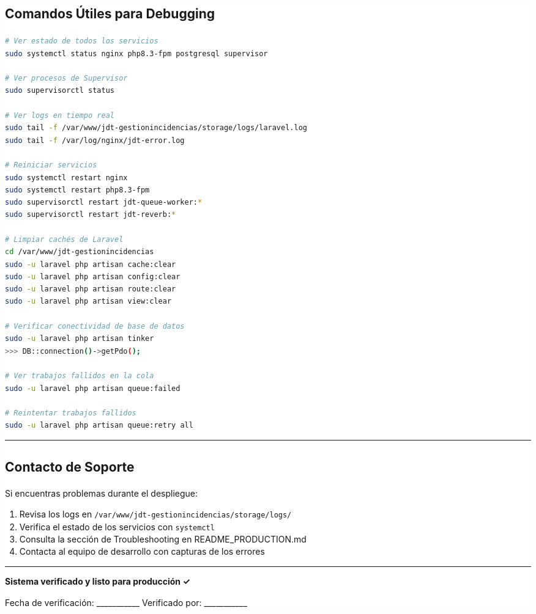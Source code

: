 
## Comandos Útiles para Debugging

```bash
# Ver estado de todos los servicios
sudo systemctl status nginx php8.3-fpm postgresql supervisor

# Ver procesos de Supervisor
sudo supervisorctl status

# Ver logs en tiempo real
sudo tail -f /var/www/jdt-gestionincidencias/storage/logs/laravel.log
sudo tail -f /var/log/nginx/jdt-error.log

# Reiniciar servicios
sudo systemctl restart nginx
sudo systemctl restart php8.3-fpm
sudo supervisorctl restart jdt-queue-worker:*
sudo supervisorctl restart jdt-reverb:*

# Limpiar cachés de Laravel
cd /var/www/jdt-gestionincidencias
sudo -u laravel php artisan cache:clear
sudo -u laravel php artisan config:clear
sudo -u laravel php artisan route:clear
sudo -u laravel php artisan view:clear

# Verificar conectividad de base de datos
sudo -u laravel php artisan tinker
>>> DB::connection()->getPdo();

# Ver trabajos fallidos en la cola
sudo -u laravel php artisan queue:failed

# Reintentar trabajos fallidos
sudo -u laravel php artisan queue:retry all
```

---

## Contacto de Soporte

Si encuentras problemas durante el despliegue:

1. Revisa los logs en `/var/www/jdt-gestionincidencias/storage/logs/`
2. Verifica el estado de los servicios con `systemctl`
3. Consulta la sección de Troubleshooting en README_PRODUCTION.md
4. Contacta al equipo de desarrollo con capturas de los errores

---

**Sistema verificado y listo para producción ✓**

Fecha de verificación: ___________
Verificado por: ___________
